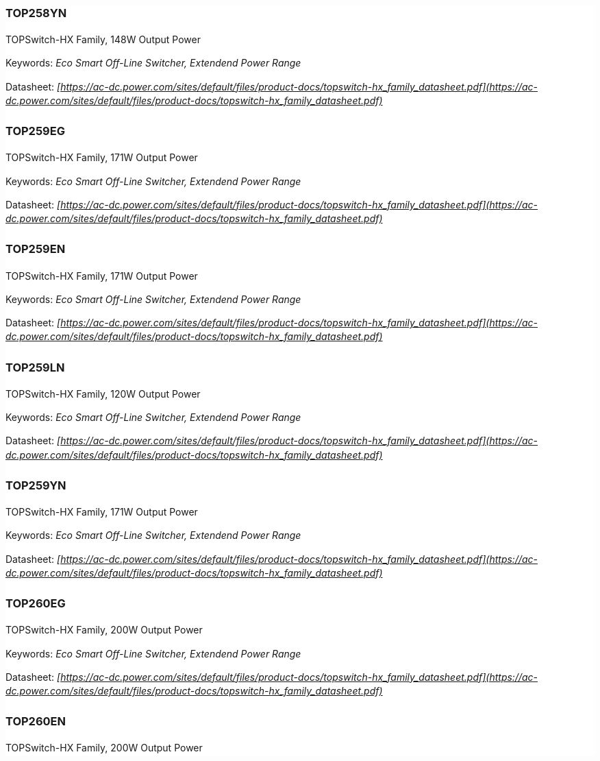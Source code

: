 ### TOP258YN
TOPSwitch-HX Family, 148W Output Power


Keywords: *Eco Smart Off-Line Switcher, Extendend Power Range*

Datasheet: *[https://ac-dc.power.com/sites/default/files/product-docs/topswitch-hx_family_datasheet.pdf](https://ac-dc.power.com/sites/default/files/product-docs/topswitch-hx_family_datasheet.pdf)*

### TOP259EG
TOPSwitch-HX Family, 171W Output Power


Keywords: *Eco Smart Off-Line Switcher, Extendend Power Range*

Datasheet: *[https://ac-dc.power.com/sites/default/files/product-docs/topswitch-hx_family_datasheet.pdf](https://ac-dc.power.com/sites/default/files/product-docs/topswitch-hx_family_datasheet.pdf)*

### TOP259EN
TOPSwitch-HX Family, 171W Output Power


Keywords: *Eco Smart Off-Line Switcher, Extendend Power Range*

Datasheet: *[https://ac-dc.power.com/sites/default/files/product-docs/topswitch-hx_family_datasheet.pdf](https://ac-dc.power.com/sites/default/files/product-docs/topswitch-hx_family_datasheet.pdf)*

### TOP259LN
TOPSwitch-HX Family, 120W Output Power


Keywords: *Eco Smart Off-Line Switcher, Extendend Power Range*

Datasheet: *[https://ac-dc.power.com/sites/default/files/product-docs/topswitch-hx_family_datasheet.pdf](https://ac-dc.power.com/sites/default/files/product-docs/topswitch-hx_family_datasheet.pdf)*

### TOP259YN
TOPSwitch-HX Family, 171W Output Power


Keywords: *Eco Smart Off-Line Switcher, Extendend Power Range*

Datasheet: *[https://ac-dc.power.com/sites/default/files/product-docs/topswitch-hx_family_datasheet.pdf](https://ac-dc.power.com/sites/default/files/product-docs/topswitch-hx_family_datasheet.pdf)*

### TOP260EG
TOPSwitch-HX Family, 200W Output Power


Keywords: *Eco Smart Off-Line Switcher, Extendend Power Range*

Datasheet: *[https://ac-dc.power.com/sites/default/files/product-docs/topswitch-hx_family_datasheet.pdf](https://ac-dc.power.com/sites/default/files/product-docs/topswitch-hx_family_datasheet.pdf)*

### TOP260EN
TOPSwitch-HX Family, 200W Output Power
